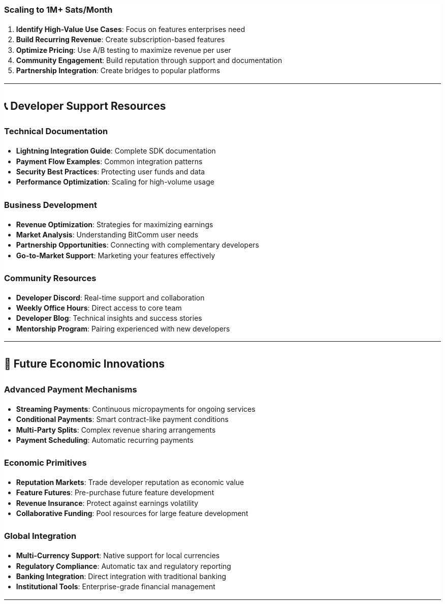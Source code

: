 ### **Scaling to 1M+ Sats/Month**

1. **Identify High-Value Use Cases**: Focus on features enterprises need
2. **Build Recurring Revenue**: Create subscription-based features
3. **Optimize Pricing**: Use A/B testing to maximize revenue per user
4. **Community Engagement**: Build reputation through support and documentation
5. **Partnership Integration**: Create bridges to popular platforms

---

## 📞 Developer Support Resources

### **Technical Documentation**
- **Lightning Integration Guide**: Complete SDK documentation
- **Payment Flow Examples**: Common integration patterns  
- **Security Best Practices**: Protecting user funds and data
- **Performance Optimization**: Scaling for high-volume usage

### **Business Development**
- **Revenue Optimization**: Strategies for maximizing earnings
- **Market Analysis**: Understanding BitComm user needs
- **Partnership Opportunities**: Connecting with complementary developers
- **Go-to-Market Support**: Marketing your features effectively

### **Community Resources**
- **Developer Discord**: Real-time support and collaboration
- **Weekly Office Hours**: Direct access to core team
- **Developer Blog**: Technical insights and success stories
- **Mentorship Program**: Pairing experienced with new developers

---

## 🔮 Future Economic Innovations

### **Advanced Payment Mechanisms**
- **Streaming Payments**: Continuous micropayments for ongoing services
- **Conditional Payments**: Smart contract-like payment conditions
- **Multi-Party Splits**: Complex revenue sharing arrangements
- **Payment Scheduling**: Automatic recurring payments

### **Economic Primitives**
- **Reputation Markets**: Trade developer reputation as economic value
- **Feature Futures**: Pre-purchase future feature development
- **Revenue Insurance**: Protect against earnings volatility
- **Collaborative Funding**: Pool resources for large feature development

### **Global Integration**
- **Multi-Currency Support**: Native support for local currencies
- **Regulatory Compliance**: Automatic tax and regulatory reporting
- **Banking Integration**: Direct integration with traditional banking
- **Institutional Tools**: Enterprise-grade financial management

---